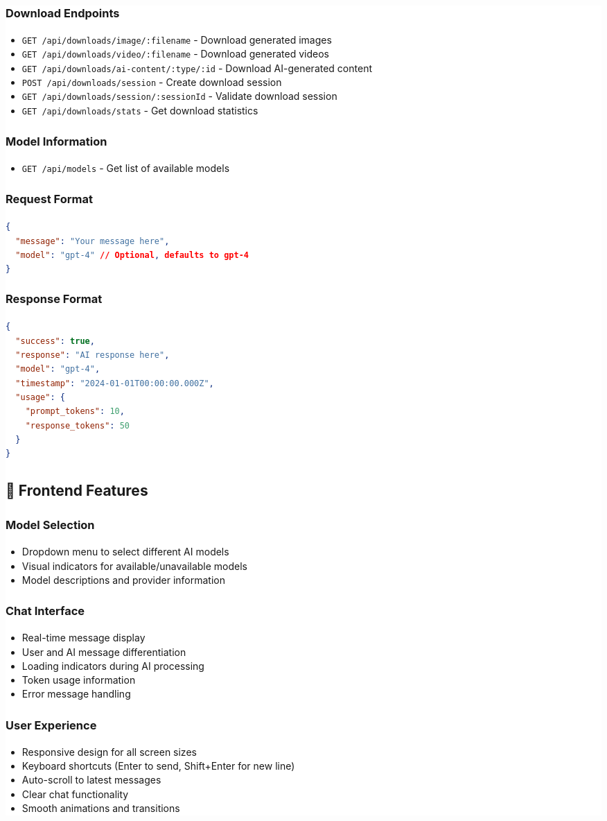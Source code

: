 ### Download Endpoints
- `GET /api/downloads/image/:filename` - Download generated images
- `GET /api/downloads/video/:filename` - Download generated videos
- `GET /api/downloads/ai-content/:type/:id` - Download AI-generated content
- `POST /api/downloads/session` - Create download session
- `GET /api/downloads/session/:sessionId` - Validate download session
- `GET /api/downloads/stats` - Get download statistics

### Model Information
- `GET /api/models` - Get list of available models

### Request Format
```json
{
  "message": "Your message here",
  "model": "gpt-4" // Optional, defaults to gpt-4
}
```

### Response Format
```json
{
  "success": true,
  "response": "AI response here",
  "model": "gpt-4",
  "timestamp": "2024-01-01T00:00:00.000Z",
  "usage": {
    "prompt_tokens": 10,
    "response_tokens": 50
  }
}
```

## 🎨 Frontend Features

### Model Selection
- Dropdown menu to select different AI models
- Visual indicators for available/unavailable models
- Model descriptions and provider information

### Chat Interface
- Real-time message display
- User and AI message differentiation
- Loading indicators during AI processing
- Token usage information
- Error message handling

### User Experience
- Responsive design for all screen sizes
- Keyboard shortcuts (Enter to send, Shift+Enter for new line)
- Auto-scroll to latest messages
- Clear chat functionality
- Smooth animations and transitions
